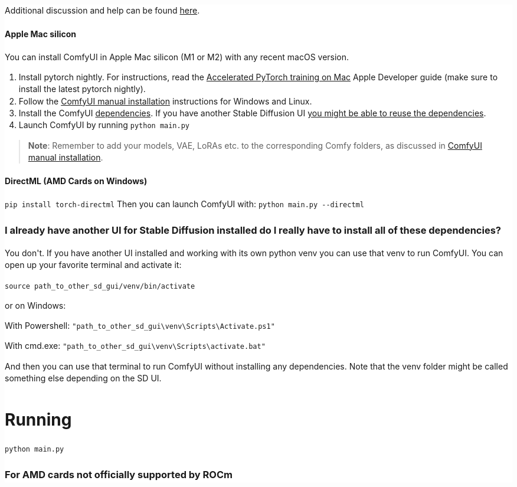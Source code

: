 
Additional discussion and help can be found [here](https://github.com/comfyanonymous/ComfyUI/discussions/476).


#### Apple Mac silicon


You can install ComfyUI in Apple Mac silicon (M1 or M2) with any recent macOS version.


1. Install pytorch nightly. For instructions, read the [Accelerated PyTorch training on Mac](https://developer.apple.com/metal/pytorch/) Apple Developer guide (make sure to install the latest pytorch nightly).
2. Follow the [ComfyUI manual installation](#manual-install-windows-linux) instructions for Windows and Linux.
3. Install the ComfyUI [dependencies](#dependencies). If you have another Stable Diffusion UI [you might be able to reuse the dependencies](#i-already-have-another-ui-for-stable-diffusion-installed-do-i-really-have-to-install-all-of-these-dependencies).
4. Launch ComfyUI by running `python main.py`



> **Note**: Remember to add your models, VAE, LoRAs etc. to the corresponding Comfy folders, as discussed in [ComfyUI manual installation](#manual-install-windows-linux).


#### DirectML (AMD Cards on Windows)


`pip install torch-directml` Then you can launch ComfyUI with: `python main.py --directml`


### I already have another UI for Stable Diffusion installed do I really have to install all of these dependencies?


You don't. If you have another UI installed and working with its own python venv you can use that venv to run ComfyUI. You can open up your favorite terminal and activate it:


`source path_to_other_sd_gui/venv/bin/activate`


or on Windows:


With Powershell: `"path_to_other_sd_gui\venv\Scripts\Activate.ps1"`


With cmd.exe: `"path_to_other_sd_gui\venv\Scripts\activate.bat"`


And then you can use that terminal to run ComfyUI without installing any dependencies. Note that the venv folder might be called something else depending on the SD UI.


Running
=======


`python main.py`


### For AMD cards not officially supported by ROCm
